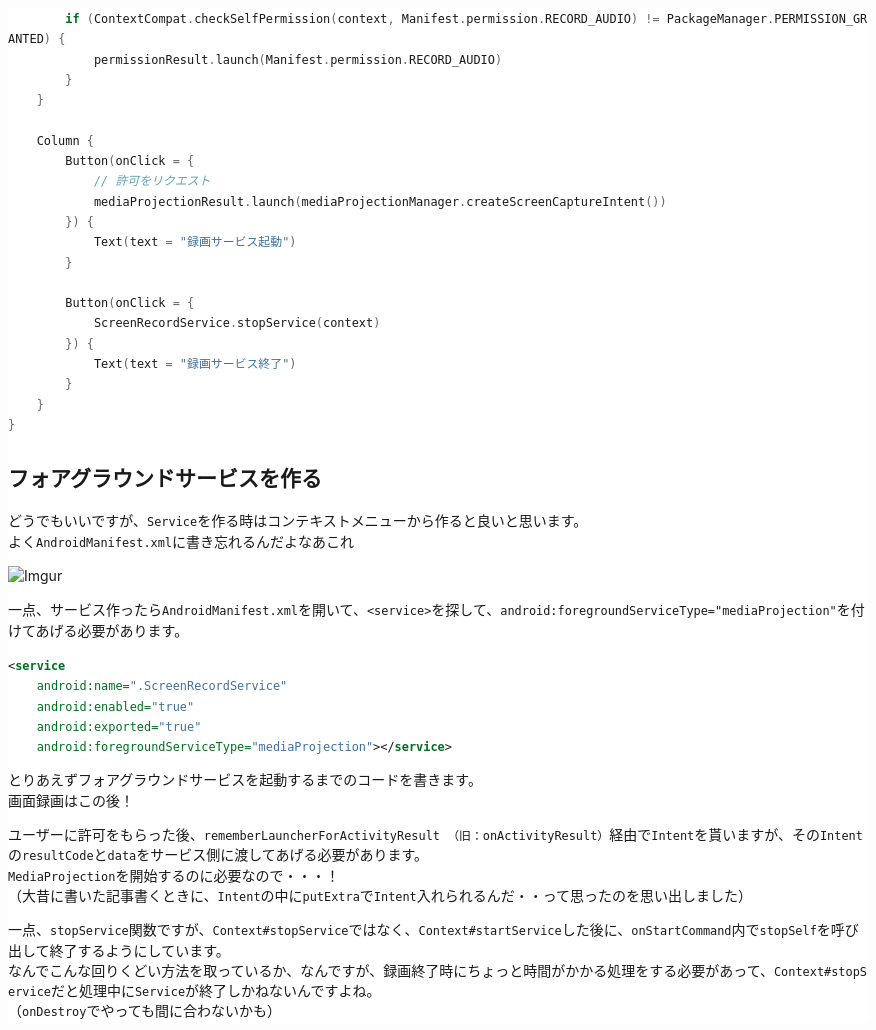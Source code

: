 ```kotlin
        if (ContextCompat.checkSelfPermission(context, Manifest.permission.RECORD_AUDIO) != PackageManager.PERMISSION_GRANTED) {
            permissionResult.launch(Manifest.permission.RECORD_AUDIO)
        }
    }

    Column {
        Button(onClick = {
            // 許可をリクエスト
            mediaProjectionResult.launch(mediaProjectionManager.createScreenCaptureIntent())
        }) {
            Text(text = "録画サービス起動")
        }

        Button(onClick = {
            ScreenRecordService.stopService(context)
        }) {
            Text(text = "録画サービス終了")
        }
    }
}
```

## フォアグラウンドサービスを作る
どうでもいいですが、`Service`を作る時はコンテキストメニューから作ると良いと思います。  
よく`AndroidManifest.xml`に書き忘れるんだよなあこれ

![Imgur](https://imgur.com/WfgE4NX.png)

一点、サービス作ったら`AndroidManifest.xml`を開いて、`<service>`を探して、`android:foregroundServiceType="mediaProjection"`を付けてあげる必要があります。  

```xml
<service
    android:name=".ScreenRecordService"
    android:enabled="true"
    android:exported="true"
    android:foregroundServiceType="mediaProjection"></service>
```

とりあえずフォアグラウンドサービスを起動するまでのコードを書きます。  
画面録画はこの後！

ユーザーに許可をもらった後、`rememberLauncherForActivityResult （旧：onActivityResult）`経由で`Intent`を貰いますが、その`Intent`の`resultCode`と`data`をサービス側に渡してあげる必要があります。  
`MediaProjection`を開始するのに必要なので・・・！  
（大昔に書いた記事書くときに、`Intent`の中に`putExtra`で`Intent`入れられるんだ・・って思ったのを思い出しました）  

一点、`stopService`関数ですが、`Context#stopService`ではなく、`Context#startService`した後に、`onStartCommand`内で`stopSelf`を呼び出して終了するようにしています。  
なんでこんな回りくどい方法を取っているか、なんですが、録画終了時にちょっと時間がかかる処理をする必要があって、`Context#stopService`だと処理中に`Service`が終了しかねないんですよね。  
（`onDestroy`でやっても間に合わないかも）

